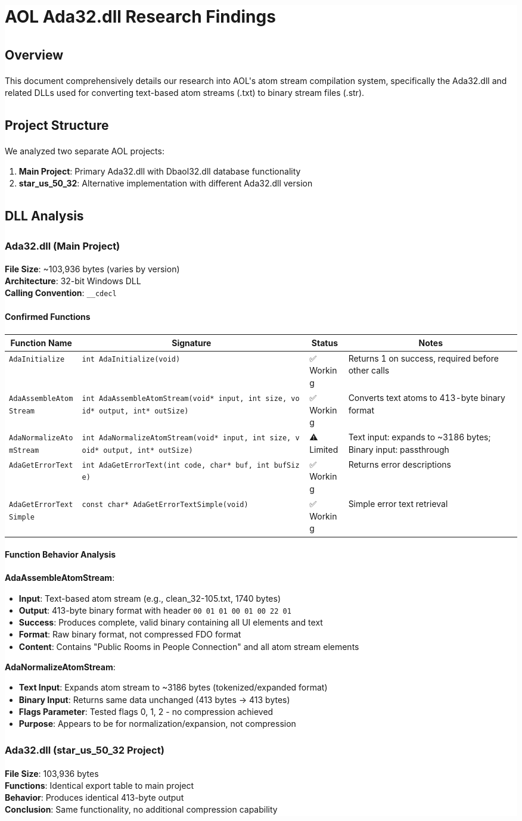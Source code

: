 # AOL Ada32.dll Research Findings

## Overview
This document comprehensively details our research into AOL's atom stream compilation system, specifically the Ada32.dll and related DLLs used for converting text-based atom streams (.txt) to binary stream files (.str).

## Project Structure
We analyzed two separate AOL projects:
1. **Main Project**: Primary Ada32.dll with Dbaol32.dll database functionality
2. **star_us_50_32**: Alternative implementation with different Ada32.dll version

## DLL Analysis

### Ada32.dll (Main Project)
**File Size**: ~103,936 bytes (varies by version)  
**Architecture**: 32-bit Windows DLL  
**Calling Convention**: `__cdecl`  

#### Confirmed Functions
| Function Name | Signature | Status | Notes |
|---------------|-----------|---------|-------|
| `AdaInitialize` | `int AdaInitialize(void)` | ✅ Working | Returns 1 on success, required before other calls |
| `AdaAssembleAtomStream` | `int AdaAssembleAtomStream(void* input, int size, void* output, int* outSize)` | ✅ Working | Converts text atoms to 413-byte binary format |
| `AdaNormalizeAtomStream` | `int AdaNormalizeAtomStream(void* input, int size, void* output, int* outSize)` | ⚠️ Limited | Text input: expands to ~3186 bytes; Binary input: passthrough |
| `AdaGetErrorText` | `int AdaGetErrorText(int code, char* buf, int bufSize)` | ✅ Working | Returns error descriptions |
| `AdaGetErrorTextSimple` | `const char* AdaGetErrorTextSimple(void)` | ✅ Working | Simple error text retrieval |

#### Function Behavior Analysis

**AdaAssembleAtomStream**:
- **Input**: Text-based atom stream (e.g., clean_32-105.txt, 1740 bytes)
- **Output**: 413-byte binary format with header `00 01 01 00 01 00 22 01`
- **Success**: Produces complete, valid binary containing all UI elements and text
- **Format**: Raw binary format, not compressed FDO format
- **Content**: Contains "Public Rooms in People Connection" and all atom stream elements

**AdaNormalizeAtomStream**:
- **Text Input**: Expands atom stream to ~3186 bytes (tokenized/expanded format)
- **Binary Input**: Returns same data unchanged (413 bytes → 413 bytes)
- **Flags Parameter**: Tested flags 0, 1, 2 - no compression achieved
- **Purpose**: Appears to be for normalization/expansion, not compression

### Ada32.dll (star_us_50_32 Project)
**File Size**: 103,936 bytes  
**Functions**: Identical export table to main project  
**Behavior**: Produces identical 413-byte output  
**Conclusion**: Same functionality, no additional compression capability  
